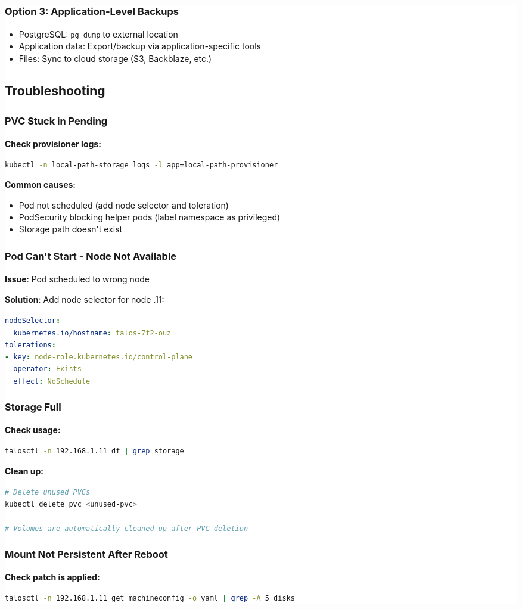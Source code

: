 ### Option 3: Application-Level Backups

- PostgreSQL: `pg_dump` to external location
- Application data: Export/backup via application-specific tools
- Files: Sync to cloud storage (S3, Backblaze, etc.)

## Troubleshooting

### PVC Stuck in Pending

**Check provisioner logs:**
```bash
kubectl -n local-path-storage logs -l app=local-path-provisioner
```

**Common causes:**
- Pod not scheduled (add node selector and toleration)
- PodSecurity blocking helper pods (label namespace as privileged)
- Storage path doesn't exist

### Pod Can't Start - Node Not Available

**Issue**: Pod scheduled to wrong node

**Solution**: Add node selector for node .11:
```yaml
nodeSelector:
  kubernetes.io/hostname: talos-7f2-ouz
tolerations:
- key: node-role.kubernetes.io/control-plane
  operator: Exists
  effect: NoSchedule
```

### Storage Full

**Check usage:**
```bash
talosctl -n 192.168.1.11 df | grep storage
```

**Clean up:**
```bash
# Delete unused PVCs
kubectl delete pvc <unused-pvc>

# Volumes are automatically cleaned up after PVC deletion
```

### Mount Not Persistent After Reboot

**Check patch is applied:**
```bash
talosctl -n 192.168.1.11 get machineconfig -o yaml | grep -A 5 disks
```
